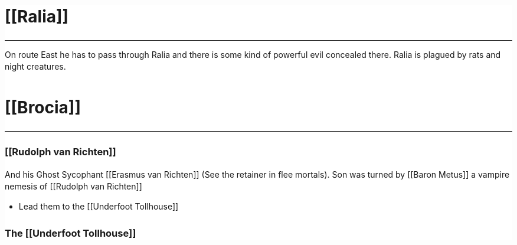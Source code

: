 
# [[Ralia]]
---
On route East he has to pass through Ralia and there is some kind of powerful evil concealed there. Ralia is plagued by rats and night creatures.

# [[Brocia]]
---
### [[Rudolph van Richten]]
And his Ghost Sycophant [[Erasmus van Richten]] (See the retainer in flee mortals). Son was turned by [[Baron Metus]] a vampire nemesis of [[Rudolph van Richten]]

- Lead them to the [[Underfoot Tollhouse]]

### The [[Underfoot Tollhouse]]

